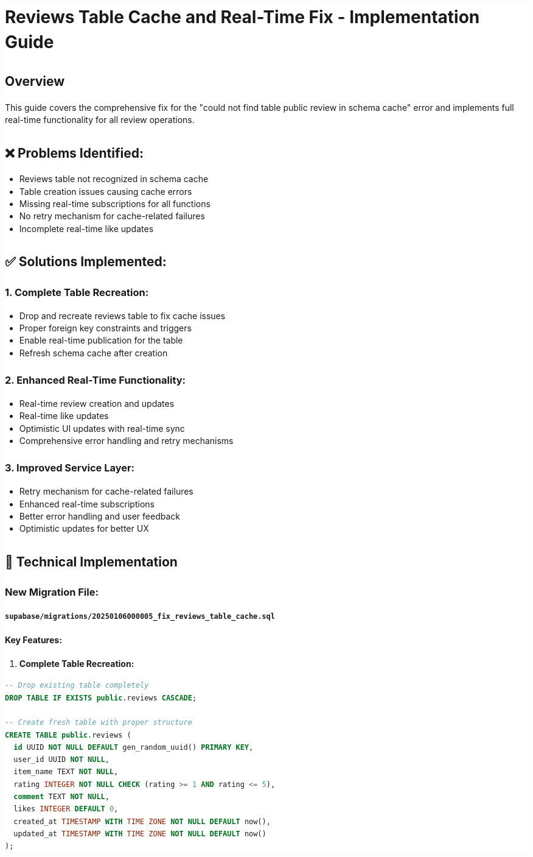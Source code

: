 # Reviews Table Cache and Real-Time Fix - Implementation Guide

## Overview
This guide covers the comprehensive fix for the "could not find table public review in schema cache" error and implements full real-time functionality for all review operations.

## ❌ **Problems Identified:**
- Reviews table not recognized in schema cache
- Table creation issues causing cache errors
- Missing real-time subscriptions for all functions
- No retry mechanism for cache-related failures
- Incomplete real-time like updates

## ✅ **Solutions Implemented:**

### **1. Complete Table Recreation:**
- Drop and recreate reviews table to fix cache issues
- Proper foreign key constraints and triggers
- Enable real-time publication for the table
- Refresh schema cache after creation

### **2. Enhanced Real-Time Functionality:**
- Real-time review creation and updates
- Real-time like updates
- Optimistic UI updates with real-time sync
- Comprehensive error handling and retry mechanisms

### **3. Improved Service Layer:**
- Retry mechanism for cache-related failures
- Enhanced real-time subscriptions
- Better error handling and user feedback
- Optimistic updates for better UX

## 🔧 **Technical Implementation**

### **New Migration File:**
**`supabase/migrations/20250106000005_fix_reviews_table_cache.sql`**

#### **Key Features:**

1. **Complete Table Recreation:**
```sql
-- Drop existing table completely
DROP TABLE IF EXISTS public.reviews CASCADE;

-- Create fresh table with proper structure
CREATE TABLE public.reviews (
  id UUID NOT NULL DEFAULT gen_random_uuid() PRIMARY KEY,
  user_id UUID NOT NULL,
  item_name TEXT NOT NULL,
  rating INTEGER NOT NULL CHECK (rating >= 1 AND rating <= 5),
  comment TEXT NOT NULL,
  likes INTEGER DEFAULT 0,
  created_at TIMESTAMP WITH TIME ZONE NOT NULL DEFAULT now(),
  updated_at TIMESTAMP WITH TIME ZONE NOT NULL DEFAULT now()
);
```
